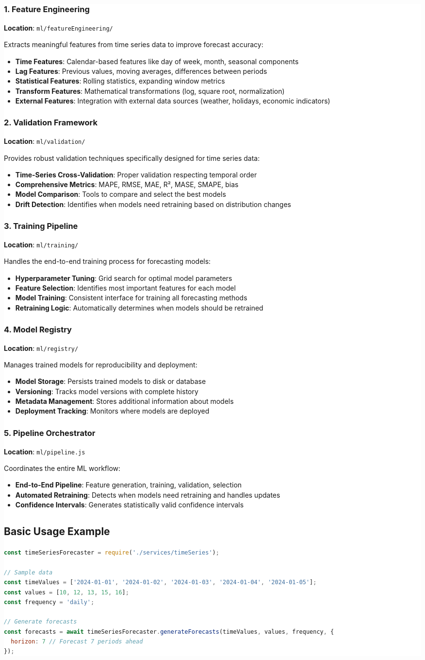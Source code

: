 ### 1. Feature Engineering
**Location**: `ml/featureEngineering/`

Extracts meaningful features from time series data to improve forecast accuracy:

- **Time Features**: Calendar-based features like day of week, month, seasonal components
- **Lag Features**: Previous values, moving averages, differences between periods
- **Statistical Features**: Rolling statistics, expanding window metrics
- **Transform Features**: Mathematical transformations (log, square root, normalization)
- **External Features**: Integration with external data sources (weather, holidays, economic indicators)

### 2. Validation Framework
**Location**: `ml/validation/`

Provides robust validation techniques specifically designed for time series data:

- **Time-Series Cross-Validation**: Proper validation respecting temporal order
- **Comprehensive Metrics**: MAPE, RMSE, MAE, R², MASE, SMAPE, bias
- **Model Comparison**: Tools to compare and select the best models
- **Drift Detection**: Identifies when models need retraining based on distribution changes

### 3. Training Pipeline
**Location**: `ml/training/`

Handles the end-to-end training process for forecasting models:

- **Hyperparameter Tuning**: Grid search for optimal model parameters
- **Feature Selection**: Identifies most important features for each model
- **Model Training**: Consistent interface for training all forecasting methods
- **Retraining Logic**: Automatically determines when models should be retrained

### 4. Model Registry
**Location**: `ml/registry/`

Manages trained models for reproducibility and deployment:

- **Model Storage**: Persists trained models to disk or database
- **Versioning**: Tracks model versions with complete history
- **Metadata Management**: Stores additional information about models
- **Deployment Tracking**: Monitors where models are deployed

### 5. Pipeline Orchestrator
**Location**: `ml/pipeline.js`

Coordinates the entire ML workflow:

- **End-to-End Pipeline**: Feature generation, training, validation, selection
- **Automated Retraining**: Detects when models need retraining and handles updates
- **Confidence Intervals**: Generates statistically valid confidence intervals

## Basic Usage Example

```javascript
const timeSeriesForecaster = require('./services/timeSeries');

// Sample data
const timeValues = ['2024-01-01', '2024-01-02', '2024-01-03', '2024-01-04', '2024-01-05'];
const values = [10, 12, 13, 15, 16];
const frequency = 'daily';

// Generate forecasts
const forecasts = await timeSeriesForecaster.generateForecasts(timeValues, values, frequency, {
  horizon: 7 // Forecast 7 periods ahead
});

```